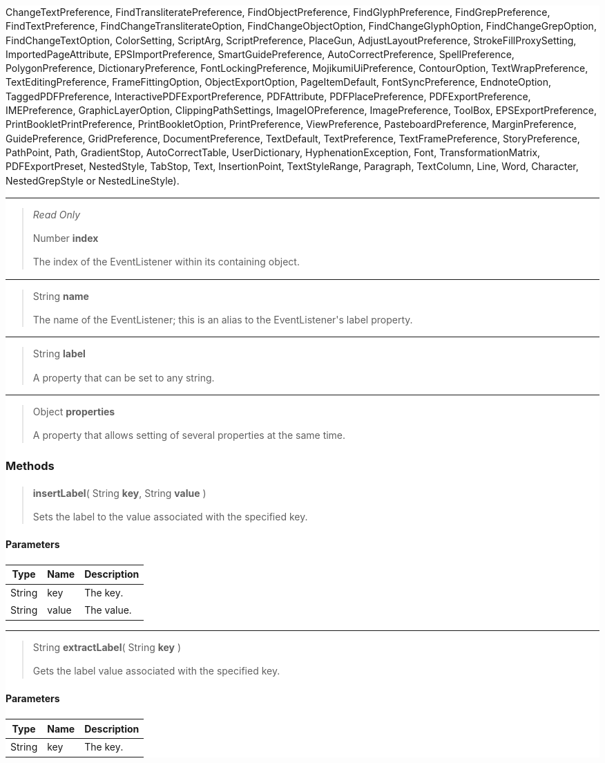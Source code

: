 ChangeTextPreference, FindTransliteratePreference, FindObjectPreference, FindGlyphPreference, FindGrepPreference, FindTextPreference, FindChangeTransliterateOption, FindChangeObjectOption, FindChangeGlyphOption, FindChangeGrepOption, FindChangeTextOption, ColorSetting, ScriptArg, ScriptPreference, PlaceGun, AdjustLayoutPreference, StrokeFillProxySetting, ImportedPageAttribute, EPSImportPreference, SmartGuidePreference, AutoCorrectPreference, SpellPreference, PolygonPreference, DictionaryPreference, FontLockingPreference, MojikumiUiPreference, ContourOption, TextWrapPreference, TextEditingPreference, FrameFittingOption, ObjectExportOption, PageItemDefault, FontSyncPreference, EndnoteOption, TaggedPDFPreference, InteractivePDFExportPreference, PDFAttribute, PDFPlacePreference, PDFExportPreference, IMEPreference, GraphicLayerOption, ClippingPathSettings, ImageIOPreference, ImagePreference, ToolBox, EPSExportPreference, PrintBookletPrintPreference, PrintBookletOption, PrintPreference, ViewPreference, PasteboardPreference, MarginPreference, GuidePreference, GridPreference, DocumentPreference, TextDefault, TextPreference, TextFramePreference, StoryPreference, PathPoint, Path, GradientStop, AutoCorrectTable, UserDictionary, HyphenationException, Font, TransformationMatrix, PDFExportPreset, NestedStyle, TabStop, Text, InsertionPoint, TextStyleRange, Paragraph, TextColumn, Line, Word, Character, NestedGrepStyle or NestedLineStyle).
*** 
> *Read Only* 
> 
> Number **index** 
>
> The index of the EventListener within its containing object.
*** 
> String **name** 
>
> The name of the EventListener; this is an alias to the EventListener's label property.
*** 
> String **label** 
>
> A property that can be set to any string.
*** 
> Object **properties** 
>
> A property that allows setting of several properties at the same time.

### Methods
> **insertLabel**( String **key**, String **value** )
> 
> Sets the label to the value associated with the specified key.
#### Parameters
| Type | Name | Description |
|---|---|---|
| String | key | The key. |
| String | value | The value. |

*** 
> String **extractLabel**( String **key** )
> 
> Gets the label value associated with the specified key.
#### Parameters
| Type | Name | Description |
|---|---|---|
| String | key | The key. |
